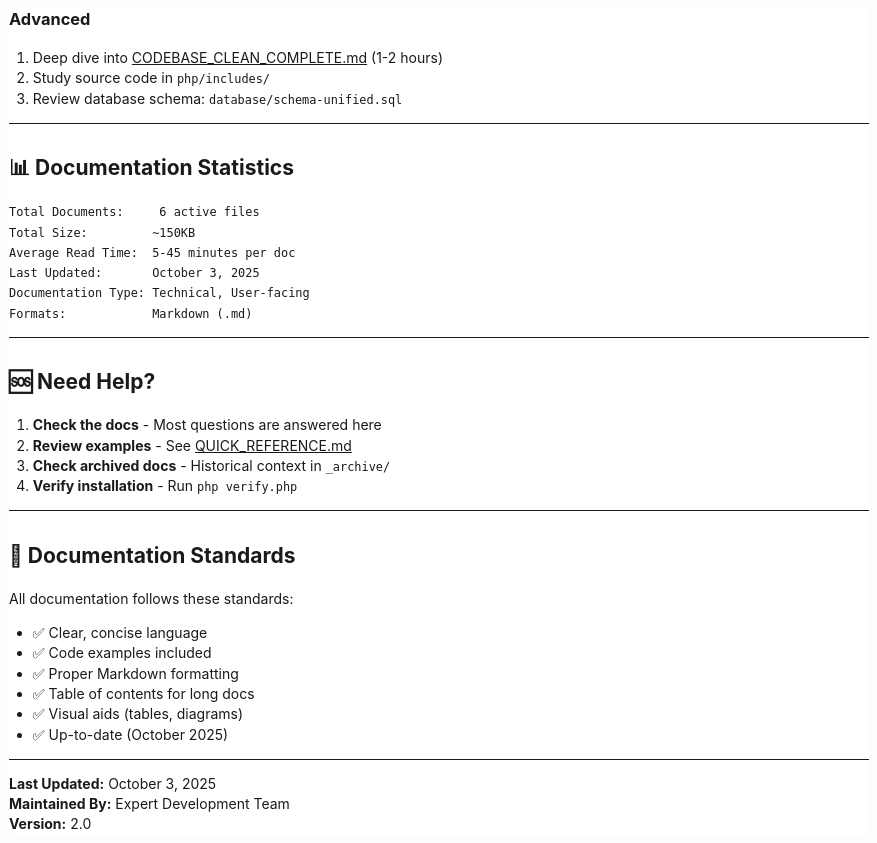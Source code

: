 ### Advanced
1. Deep dive into [CODEBASE_CLEAN_COMPLETE.md](CODEBASE_CLEAN_COMPLETE.md) (1-2 hours)
2. Study source code in `php/includes/`
3. Review database schema: `database/schema-unified.sql`

---

## 📊 Documentation Statistics

```
Total Documents:     6 active files
Total Size:         ~150KB
Average Read Time:  5-45 minutes per doc
Last Updated:       October 3, 2025
Documentation Type: Technical, User-facing
Formats:            Markdown (.md)
```

---

## 🆘 Need Help?

1. **Check the docs** - Most questions are answered here
2. **Review examples** - See [QUICK_REFERENCE.md](QUICK_REFERENCE.md)
3. **Check archived docs** - Historical context in `_archive/`
4. **Verify installation** - Run `php verify.php`

---

## 📝 Documentation Standards

All documentation follows these standards:
- ✅ Clear, concise language
- ✅ Code examples included
- ✅ Proper Markdown formatting
- ✅ Table of contents for long docs
- ✅ Visual aids (tables, diagrams)
- ✅ Up-to-date (October 2025)

---

**Last Updated:** October 3, 2025  
**Maintained By:** Expert Development Team  
**Version:** 2.0
